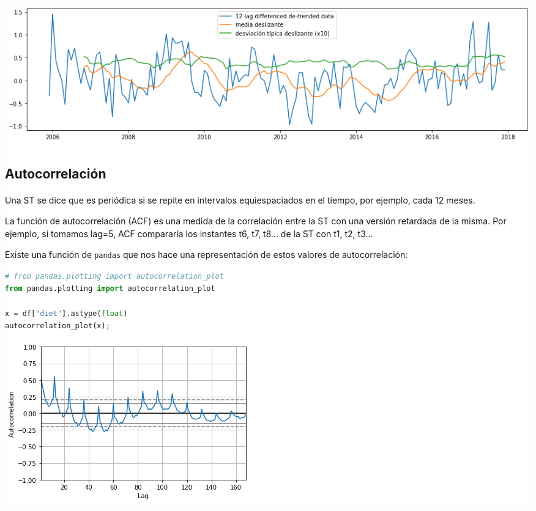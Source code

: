 

    
![png](output_45_1.png)
    


## Autocorrelación

Una ST se dice que es periódica si se repite en intervalos equiespaciados en el tiempo, por ejemplo, cada 12 meses.

La función de autocorrelación (ACF) es una medida de la correlación entre la ST con una versión retardada de la misma. Por ejemplo, si tomamos lag=5, ACF compararía los instantes t6, t7, t8... de la ST con t1, t2, t3...

Existe una función de `pandas` que nos hace una representación de estos valores de autocorrelación:


```python
# from pandas.plotting import autocorrelation_plot
from pandas.plotting import autocorrelation_plot

x = df["diet"].astype(float)
autocorrelation_plot(x);
```


    
![png](output_47_0.png)
    